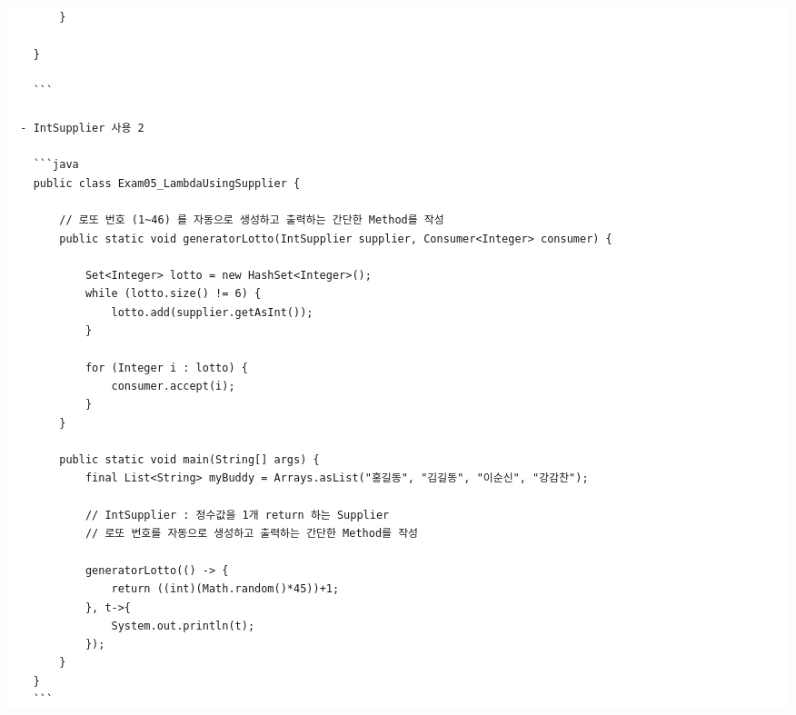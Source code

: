         	}
        
        }
        
        ```

      - IntSupplier 사용 2

        ```java
        public class Exam05_LambdaUsingSupplier {
        
        	// 로또 번호 (1~46) 를 자동으로 생성하고 출력하는 간단한 Method를 작성
        	public static void generatorLotto(IntSupplier supplier, Consumer<Integer> consumer) {
        		
        		Set<Integer> lotto = new HashSet<Integer>();
        		while (lotto.size() != 6) {
        			lotto.add(supplier.getAsInt());
        		}
        		
        		for (Integer i : lotto) {
        			consumer.accept(i);
        		}
        	}
        	
        	public static void main(String[] args) {
        		final List<String> myBuddy = Arrays.asList("홍길동", "김길동", "이순신", "강감찬");
        		
        		// IntSupplier : 정수값을 1개 return 하는 Supplier
        		// 로또 번호를 자동으로 생성하고 출력하는 간단한 Method를 작성
        
        		generatorLotto(() -> {
        			return ((int)(Math.random()*45))+1;
        		}, t->{
        			System.out.println(t);
        		});
            }
        }
        ```

        